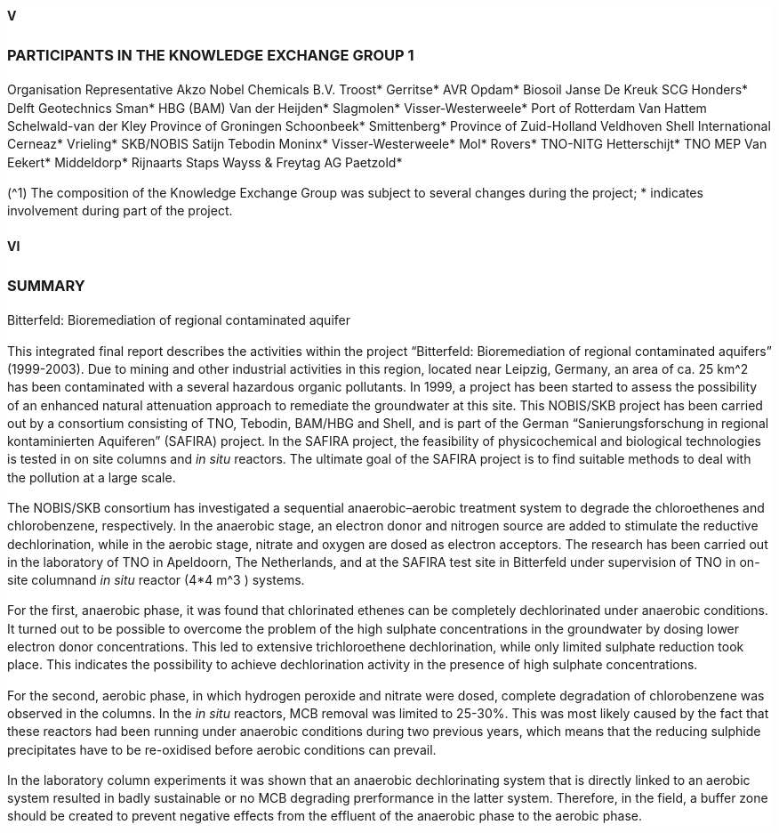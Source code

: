 #### V 

### PARTICIPANTS IN THE KNOWLEDGE EXCHANGE GROUP 1 

 Organisation Representative Akzo Nobel Chemicals B.V. Troost* Gerritse* AVR Opdam* Biosoil Janse De Kreuk SCG Honders* Delft Geotechnics Sman* HBG (BAM) Van der Heijden* Slagmolen* Visser-Westerweele* Port of Rotterdam Van Hattem Schelwald-van der Kley Province of Groningen Schoonbeek* Smittenberg* Province of Zuid-Holland Veldhoven Shell International Cerneaz* Vrieling* SKB/NOBIS Satijn Tebodin Moninx* Visser-Westerweele* Mol* Rovers* TNO-NITG Hetterschijt* TNO MEP Van Eekert* Middeldorp* Rijnaarts Staps Wayss & Freytag AG Paetzold* 

(^1) The composition of the Knowledge Exchange Group was subject to several changes during the project; * indicates involvement during part of the project. 


#### VI 

### SUMMARY 

 Bitterfeld: Bioremediation of regional contaminated aquifer 

This integrated final report describes the activities within the project “Bitterfeld: Bioremediation of regional contaminated aquifers” (1999-2003). Due to mining and other industrial activities in this region, located near Leipzig, Germany, an area of ca. 25 km^2 has been contaminated with a several hazardous organic pollutants. In 1999, a project has been started to assess the possibility of an enhanced natural attenuation approach to remediate the groundwater at this site. This NOBIS/SKB project has been carried out by a consortium consisting of TNO, Tebodin, BAM/HBG and Shell, and is part of the German “Sanierungsforschung in regional kontaminierten Aquiferen” (SAFIRA) project. In the SAFIRA project, the feasibility of physicochemical and biological technologies is tested in on site columns and _in situ_ reactors. The ultimate goal of the SAFIRA project is to find suitable methods to deal with the pollution at a large scale. 

The NOBIS/SKB consortium has investigated a sequential anaerobic–aerobic treatment system to degrade the chloroethenes and chlorobenzene, respectively. In the anaerobic stage, an electron donor and nitrogen source are added to stimulate the reductive dechlorination, while in the aerobic stage, nitrate and oxygen are dosed as electron acceptors. The research has been carried out in the laboratory of TNO in Apeldoorn, The Netherlands, and at the SAFIRA test site in Bitterfeld under supervision of TNO in on-site columnand _in situ_ reactor (4*4 m^3 ) systems. 

For the first, anaerobic phase, it was found that chlorinated ethenes can be completely dechlorinated under anaerobic conditions. It turned out to be possible to overcome the problem of the high sulphate concentrations in the groundwater by dosing lower electron donor concentrations. This led to extensive trichloroethene dechlorination, while only limited sulphate reduction took place. This indicates the possibility to achieve dechlorination activity in the presence of high sulphate concentrations. 

For the second, aerobic phase, in which hydrogen peroxide and nitrate were dosed, complete degradation of chlorobenzene was observed in the columns. In the _in situ_ reactors, MCB removal was limited to 25-30%. This was most likely caused by the fact that these reactors had been running under anaerobic conditions during two previous years, which means that the reducing sulphide precipitates have to be re-oxidised before aerobic conditions can prevail. 

In the laboratory column experiments it was shown that an anaerobic dechlorinating system that is directly linked to an aerobic system resulted in badly sustainable or no MCB degrading prerformance in the latter system. Therefore, in the field, a buffer zone should be created to prevent negative effects from the effluent of the anaerobic phase to the aerobic phase. 
